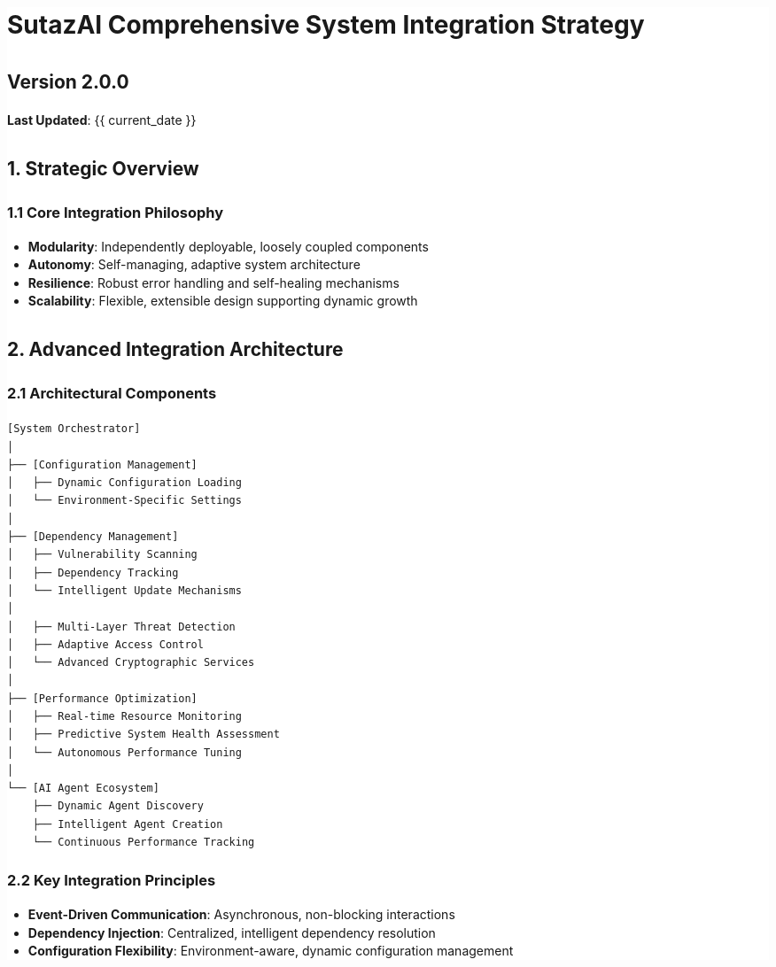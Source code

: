 # SutazAI Comprehensive System Integration Strategy

## Version 2.0.0
**Last Updated**: {{ current_date }}

## 1. Strategic Overview

### 1.1 Core Integration Philosophy
- **Modularity**: Independently deployable, loosely coupled components
- **Autonomy**: Self-managing, adaptive system architecture
- **Resilience**: Robust error handling and self-healing mechanisms
- **Scalability**: Flexible, extensible design supporting dynamic growth

## 2. Advanced Integration Architecture

### 2.1 Architectural Components
```
[System Orchestrator]
│
├── [Configuration Management]
│   ├── Dynamic Configuration Loading
│   └── Environment-Specific Settings
│
├── [Dependency Management]
│   ├── Vulnerability Scanning
│   ├── Dependency Tracking
│   └── Intelligent Update Mechanisms
│
│   ├── Multi-Layer Threat Detection
│   ├── Adaptive Access Control
│   └── Advanced Cryptographic Services
│
├── [Performance Optimization]
│   ├── Real-time Resource Monitoring
│   ├── Predictive System Health Assessment
│   └── Autonomous Performance Tuning
│
└── [AI Agent Ecosystem]
    ├── Dynamic Agent Discovery
    ├── Intelligent Agent Creation
    └── Continuous Performance Tracking
```

### 2.2 Key Integration Principles
- **Event-Driven Communication**: Asynchronous, non-blocking interactions
- **Dependency Injection**: Centralized, intelligent dependency resolution
- **Configuration Flexibility**: Environment-aware, dynamic configuration management
